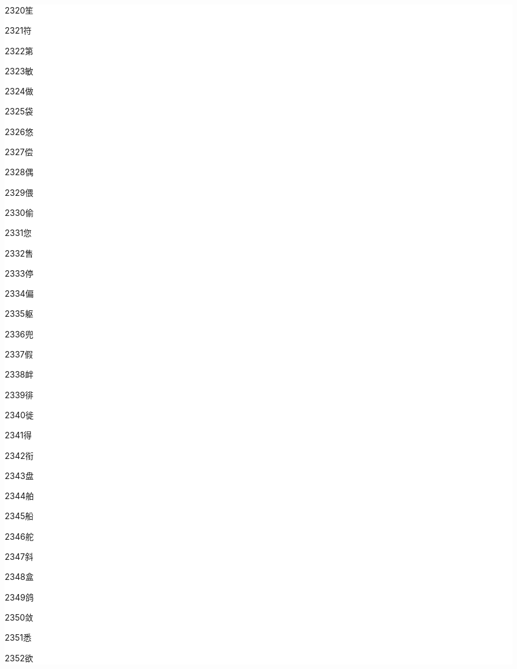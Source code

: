 2320笙

2321符

2322第

2323敏

2324做

2325袋

2326悠

2327偿

2328偶

2329偎

2330偷

2331您

2332售

2333停

2334偏

2335躯

2336兜

2337假

2338衅

2339徘

2340徙

2341得

2342衔

2343盘

2344舶

2345船

2346舵

2347斜

2348盒

2349鸽

2350敛

2351悉

2352欲
